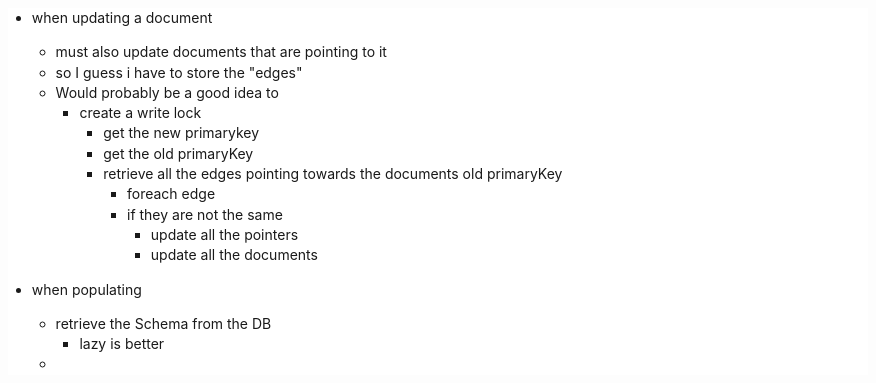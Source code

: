   - when updating a document
    - must also update documents that are pointing to it
    - so I guess i have to store the "edges"
    - Would probably be a good idea to
      - create a write lock
        - get the new primarykey
        - get the old primaryKey
        - retrieve all the edges pointing towards the documents old primaryKey
          - foreach edge
          - if they are not the same
            - update all the pointers
            - update all the documents



  - when populating
    - retrieve the Schema from the DB
      - lazy is better
    -
